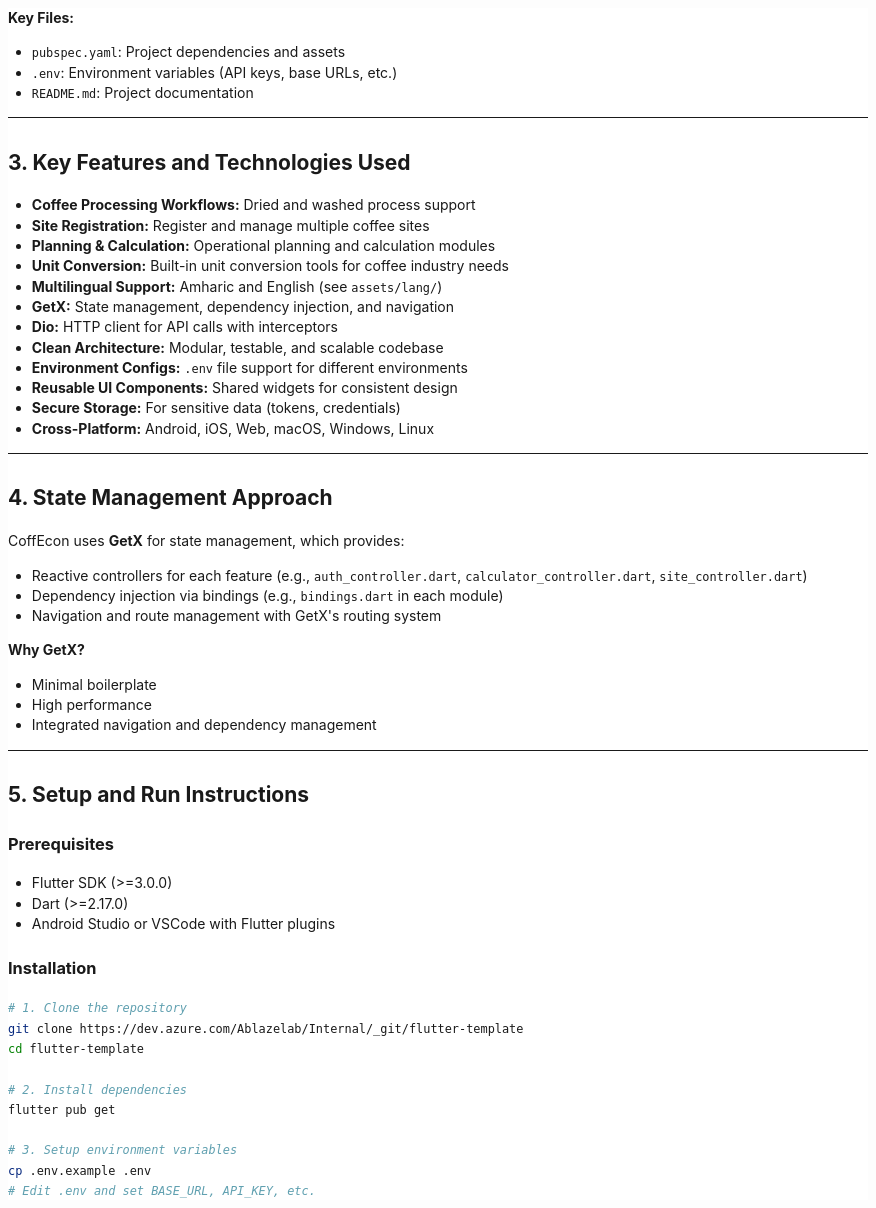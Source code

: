 **Key Files:**
- `pubspec.yaml`: Project dependencies and assets
- `.env`: Environment variables (API keys, base URLs, etc.)
- `README.md`: Project documentation

---

## 3. Key Features and Technologies Used

- **Coffee Processing Workflows:** Dried and washed process support
- **Site Registration:** Register and manage multiple coffee sites
- **Planning & Calculation:** Operational planning and calculation modules
- **Unit Conversion:** Built-in unit conversion tools for coffee industry needs
- **Multilingual Support:** Amharic and English (see `assets/lang/`)
- **GetX:** State management, dependency injection, and navigation
- **Dio:** HTTP client for API calls with interceptors
- **Clean Architecture:** Modular, testable, and scalable codebase
- **Environment Configs:** `.env` file support for different environments
- **Reusable UI Components:** Shared widgets for consistent design
- **Secure Storage:** For sensitive data (tokens, credentials)
- **Cross-Platform:** Android, iOS, Web, macOS, Windows, Linux

---

## 4. State Management Approach

CoffEcon uses **GetX** for state management, which provides:
- Reactive controllers for each feature (e.g., `auth_controller.dart`, `calculator_controller.dart`, `site_controller.dart`)
- Dependency injection via bindings (e.g., `bindings.dart` in each module)
- Navigation and route management with GetX's routing system

**Why GetX?**
- Minimal boilerplate
- High performance
- Integrated navigation and dependency management

---

## 5. Setup and Run Instructions

### Prerequisites
- Flutter SDK (>=3.0.0)
- Dart (>=2.17.0)
- Android Studio or VSCode with Flutter plugins

### Installation

```bash
# 1. Clone the repository
git clone https://dev.azure.com/Ablazelab/Internal/_git/flutter-template
cd flutter-template

# 2. Install dependencies
flutter pub get

# 3. Setup environment variables
cp .env.example .env
# Edit .env and set BASE_URL, API_KEY, etc.
```
